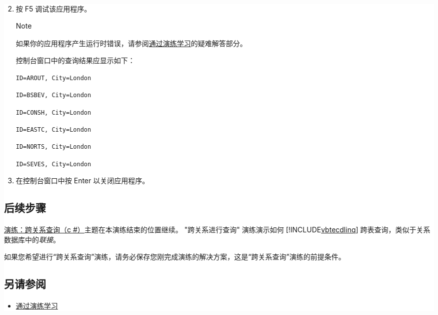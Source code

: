 2. 按 F5 调试该应用程序。

    > [!NOTE]
    > 如果你的应用程序产生运行时错误，请参阅[通过演练学习](learning-by-walkthroughs.md)的疑难解答部分。

     控制台窗口中的查询结果应显示如下：

     `ID=AROUT, City=London`

     `ID=BSBEV, City=London`

     `ID=CONSH, City=London`

     `ID=EASTC, City=London`

     `ID=NORTS, City=London`

     `ID=SEVES, City=London`

3. 在控制台窗口中按 Enter 以关闭应用程序。

## <a name="next-steps"></a>后续步骤

[演练：跨关系查询（c #）](walkthrough-querying-across-relationships-csharp.md)主题在本演练结束的位置继续。 "跨关系进行查询" 演练演示如何 [!INCLUDE[vbtecdlinq](../../../../../../includes/vbtecdlinq-md.md)] 跨表查询，类似于关系数据库中的*联接*。

如果您希望进行“跨关系查询”演练，请务必保存您刚完成演练的解决方案，这是“跨关系查询”演练的前提条件。

## <a name="see-also"></a>另请参阅

- [通过演练学习](learning-by-walkthroughs.md)
